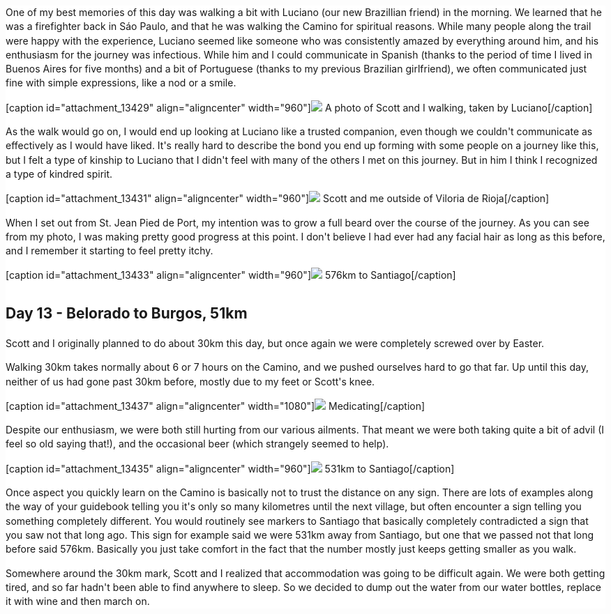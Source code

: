 One of my best memories of this day was walking a bit with Luciano (our new Brazillian friend) in the morning. We learned that he was a firefighter back in Sáo Paulo, and that he was walking the Camino for spiritual reasons. While many people along the trail were happy with the experience, Luciano seemed like someone who was consistently amazed by everything around him, and his enthusiasm for the journey was infectious. While him and I could communicate in Spanish (thanks to the period of time I lived in Buenos Aires for five months) and a bit of Portuguese (thanks to my previous Brazilian girlfriend), we often communicated just fine with simple expressions, like a nod or a smile.

\[caption id="attachment\_13429" align="aligncenter" width="960"\]![](images/17884559_10158708900590637_2191565401693589213_n.jpg) A photo of Scott and I walking, taken by Luciano\[/caption\]

As the walk would go on, I would end up looking at Luciano like a trusted companion, even though we couldn't communicate as effectively as I would have liked. It's really hard to describe the bond you end up forming with some people on a journey like this, but I felt a type of kinship to Luciano that I didn't feel with many of the others I met on this journey. But in him I think I recognized a type of kindred spirit.

\[caption id="attachment\_13431" align="aligncenter" width="960"\]![](images/17884495_10158708900595637_1012650650282192981_n-1.jpg) Scott and me outside of Viloria de Rioja\[/caption\]

When I set out from St. Jean Pied de Port, my intention was to grow a full beard over the course of the journey. As you can see from my photo, I was making pretty good progress at this point. I don't believe I had ever had any facial hair as long as this before, and I remember it starting to feel pretty itchy.

\[caption id="attachment\_13433" align="aligncenter" width="960"\]![](images/17884424_10158708900600637_1874439239219493539_n-2.jpg) 576km to Santiago\[/caption\]

## Day 13 - Belorado to Burgos, 51km

Scott and I originally planned to do about 30km this day, but once again we were completely screwed over by Easter.

Walking 30km takes normally about 6 or 7 hours on the Camino, and we pushed ourselves hard to go that far. Up until this day, neither of us had gone past 30km before, mostly due to my feet or Scott's knee.

\[caption id="attachment\_13437" align="aligncenter" width="1080"\]![](images/17880649_10158714172220637_5468358366341754018_o.jpg) Medicating\[/caption\]

Despite our enthusiasm, we were both still hurting from our various ailments. That meant we were both taking quite a bit of advil (I feel so old saying that!), and the occasional beer (which strangely seemed to help).

\[caption id="attachment\_13435" align="aligncenter" width="960"\]![](images/17991085_10158715466825637_3719615735819566751_n.jpg) 531km to Santiago\[/caption\]

Once aspect you quickly learn on the Camino is basically not to trust the distance on any sign. There are lots of examples along the way of your guidebook telling you it's only so many kilometres until the next village, but often encounter a sign telling you something completely different. You would routinely see markers to Santiago that basically completely contradicted a sign that you saw not that long ago. This sign for example said we were 531km away from Santiago, but one that we passed not that long before said 576km. Basically you just take comfort in the fact that the number mostly just keeps getting smaller as you walk.

Somewhere around the 30km mark, Scott and I realized that accommodation was going to be difficult again. We were both getting tired, and so far hadn't been able to find anywhere to sleep. So we decided to dump out the water from our water bottles, replace it with wine and then march on.
